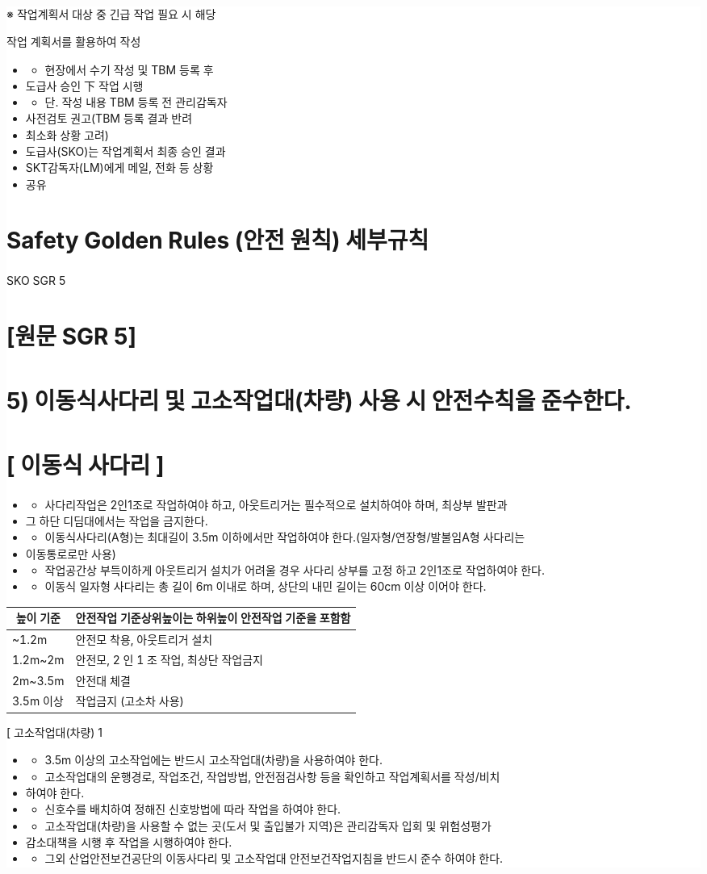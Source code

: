 
※ 작업계획서 대상 중 긴급 작업 필요 시 해당

작업 계획서를 활용하여 작성

- - 현장에서 수기 작성 및 TBM 등록 후
- 도급사 승인 下 작업 시행
- - 단. 작성 내용 TBM 등록 전 관리감독자
- 사전검토 권고(TBM 등록 결과 반려
- 최소화 상황 고려)
-  도급사(SKO)는 작업계획서 최종 승인 결과
- SKT감독자(LM)에게 메일, 전화 등 상황
- 공유


# Safety Golden Rules (안전 원칙) 세부규칙

SKO SGR 5

# [원문 SGR 5]

# 5) 이동식사다리 및 고소작업대(차량) 사용 시 안전수칙을 준수한다.

# [ 이동식 사다리 ]

- - 사다리작업은 2인1조로 작업하여야 하고, 아웃트리거는 필수적으로 설치하여야 하며, 최상부 발판과
- 그 하단 디딤대에서는 작업을 금지한다.
- - 이동식사다리(A형)는 최대길이 3.5m 이하에서만 작업하여야 한다.(일자형/연장형/발불임A형 사다리는
- 이동통로로만 사용)
- - 작업공간상 부득이하게 아웃트리거 설치가 어려울 경우 사다리 상부를 고정 하고 2인1조로 작업하여야 한다.
- - 이동식 일자형 사다리는 총 길이 6m 이내로 하며, 상단의 내민 길이는 60cm 이상 이어야 한다.


| 높이 기준 | 안전작업 기준상위높이는 하위높이 안전작업 기준을 포함함 |
| --- | --- |
| ~1.2m | 안전모 착용, 아웃트리거 설치 |
| 1.2m~2m | 안전모, 2 인 1 조 작업, 최상단 작업금지 |
| 2m~3.5m | 안전대 체결 |
| 3.5m 이상 | 작업금지 (고소차 사용) |


[ 고소작업대(차량) 1

- - 3.5m 이상의 고소작업에는 반드시 고소작업대(차량)을 사용하여야 한다.
- - 고소작업대의 운행경로, 작업조건, 작업방법, 안전점검사항 등을 확인하고 작업계획서를 작성/비치
- 하여야 한다.
- - 신호수를 배치하여 정해진 신호방법에 따라 작업을 하여야 한다.
- - 고소작업대(차량)을 사용할 수 없는 곳(도서 및 출입불가 지역)은 관리감독자 입회 및 위험성평가
- 감소대책을 시행 후 작업을 시행하여야 한다.
- - 그외 산업안전보건공단의 이동사다리 및 고소작업대 안전보건작업지침을 반드시 준수 하여야 한다.
